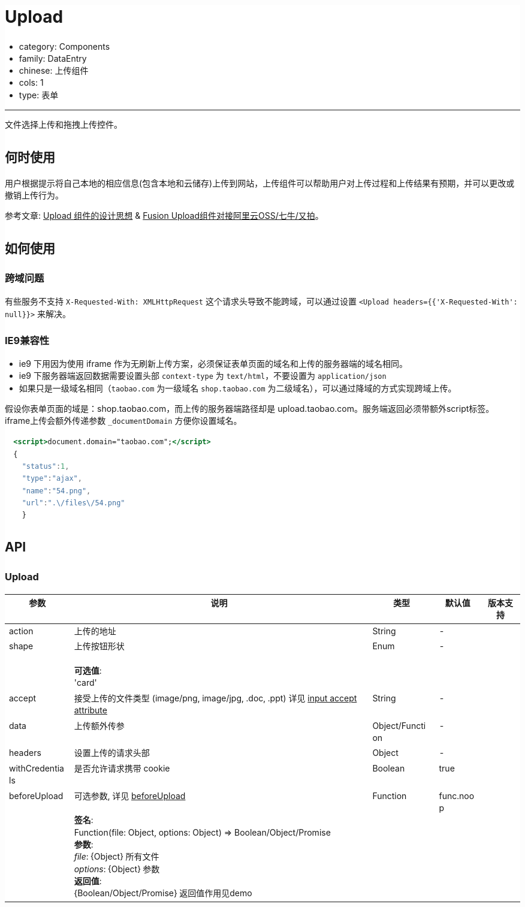 # Upload

-   category: Components
-   family: DataEntry
-   chinese: 上传组件
-   cols: 1
-   type: 表单

---

文件选择上传和拖拽上传控件。

## 何时使用

用户根据提示将自己本地的相应信息(包含本地和云储存)上传到网站，上传组件可以帮助用户对上传过程和上传结果有预期，并可以更改或撤销上传行为。

参考文章: <a href="https://zhuanlan.zhihu.com/p/56684600" target="_blank">Upload 组件的设计思想</a>  & <a href="https://zhuanlan.zhihu.com/p/59483736" target="_blank">Fusion Upload组件对接阿里云OSS/七牛/又拍</a>。

## 如何使用

### 跨域问题

有些服务不支持 `X-Requested-With: XMLHttpRequest` 这个请求头导致不能跨域，可以通过设置 `<Upload headers={{'X-Requested-With':null}}>` 来解决。

### IE9兼容性

-   ie9 下用因为使用 iframe 作为无刷新上传方案，必须保证表单页面的域名和上传的服务器端的域名相同。
-   ie9 下服务器端返回数据需要设置头部 `context-type` 为 `text/html`，不要设置为 `application/json`
-   如果只是一级域名相同（`taobao.com` 为一级域名  `shop.taobao.com` 为二级域名），可以通过降域的方式实现跨域上传。

假设你表单页面的域是：shop.taobao.com，而上传的服务器端路径却是 upload.taobao.com。服务端返回必须带额外script标签。
iframe上传会额外传递参数 `_documentDomain` 方便你设置域名。

```jsx
  <script>document.domain="taobao.com";</script>
  {
    "status":1,
    "type":"ajax",
    "name":"54.png",
    "url":".\/files\/54.png"
    }
```

## API

### Upload

| 参数                | 说明                                                                                                                                                                                                                                                       | 类型              | 默认值       | 版本支持 |
| ----------------- | -------------------------------------------------------------------------------------------------------------------------------------------------------------------------------------------------------------------------------------------------------- | --------------- | --------- | ---- |
| action            | 上传的地址                                                                                                                                                                                                                                                    | String          | -         |      |
| shape             | 上传按钮形状<br/><br/>**可选值**:<br/>'card'                                                                                                                                                                                                                      | Enum            | -         |      |
| accept            | 接受上传的文件类型 (image/png, image/jpg, .doc, .ppt) 详见 [input accept attribute](https://developer.mozilla.org/zh-CN/docs/Web/HTML/Element/Input#attr-accept)                                                                                                    | String          | -         |      |
| data              | 上传额外传参                                                                                                                                                                                                                                                   | Object/Function | -         |      |
| headers           | 设置上传的请求头部                                                                                                                                                                                                                                                | Object          | -         |      |
| withCredentials   | 是否允许请求携带 cookie                                                                                                                                                                                                                                          | Boolean         | true      |      |
| beforeUpload      | 可选参数, 详见 [beforeUpload](#beforeUpload)<br/><br/>**签名**:<br/>Function(file: Object, options: Object) => Boolean/Object/Promise<br/>**参数**:<br/>_file_: {Object} 所有文件<br/>_options_: {Object} 参数<br/>**返回值**:<br/>{Boolean/Object/Promise} 返回值作用见demo<br/> | Function        | func.noop |      |